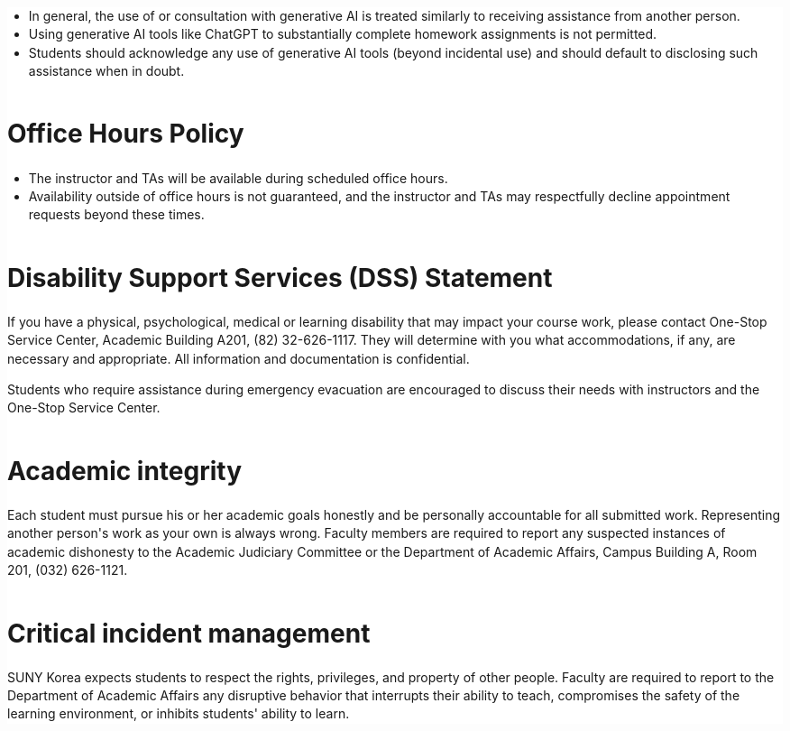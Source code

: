 - In general, the use of or consultation with generative AI is treated similarly to receiving assistance from another person.
- Using generative AI tools like ChatGPT to substantially complete homework assignments is not permitted.
- Students should acknowledge any use of generative AI tools (beyond incidental use) and should default to disclosing such assistance when in doubt.

# Office Hours Policy

- The instructor and TAs will be available during scheduled office hours.
- Availability outside of office hours is not guaranteed, and the instructor and TAs may respectfully decline appointment requests beyond these times.
  
# Disability Support Services (DSS) Statement

If you have a physical, psychological, medical or learning disability that may impact your course work, please contact  One-Stop Service Center, Academic Building A201, (82) 32-626-1117. They will determine with you what accommodations, if any, are necessary and appropriate. All information and documentation is confidential.

Students who require assistance during emergency evacuation are encouraged to discuss their needs with instructors and the One-Stop Service Center.




# Academic integrity

Each student must pursue his or her academic goals honestly and be personally accountable for all submitted work. Representing another person's work as your own is always wrong. Faculty members are required to report any suspected instances of academic dishonesty to the Academic Judiciary Committee or the Department of Academic Affairs, Campus Building A, Room 201, (032) 626-1121.



# Critical incident management

SUNY Korea expects students to respect the rights,
privileges, and property of other people. Faculty are required to report to the Department of Academic Affairs any disruptive behavior that interrupts their ability to teach, compromises the safety of the learning environment, or inhibits students' ability to learn.

